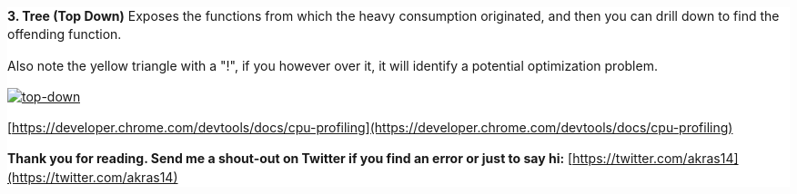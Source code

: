 **3. Tree (Top Down)**
Exposes the functions from which the heavy consumption originated, and then you can drill down to find the offending function.

Also note the yellow triangle with a "!", if you however over it, it will identify a potential optimization problem.

<a href="http://www.alexkras.com/wp-content/uploads/top-down.png"><img src="http://www.alexkras.com/wp-content/uploads/top-down.png" alt="top-down" width="1268" height="416" class="alignnone size-full wp-image-720" /></a>


[https://developer.chrome.com/devtools/docs/cpu-profiling](https://developer.chrome.com/devtools/docs/cpu-profiling)

**Thank you for reading. Send me a shout-out on Twitter if you find an error or just to say hi:** [https://twitter.com/akras14](https://twitter.com/akras14)
